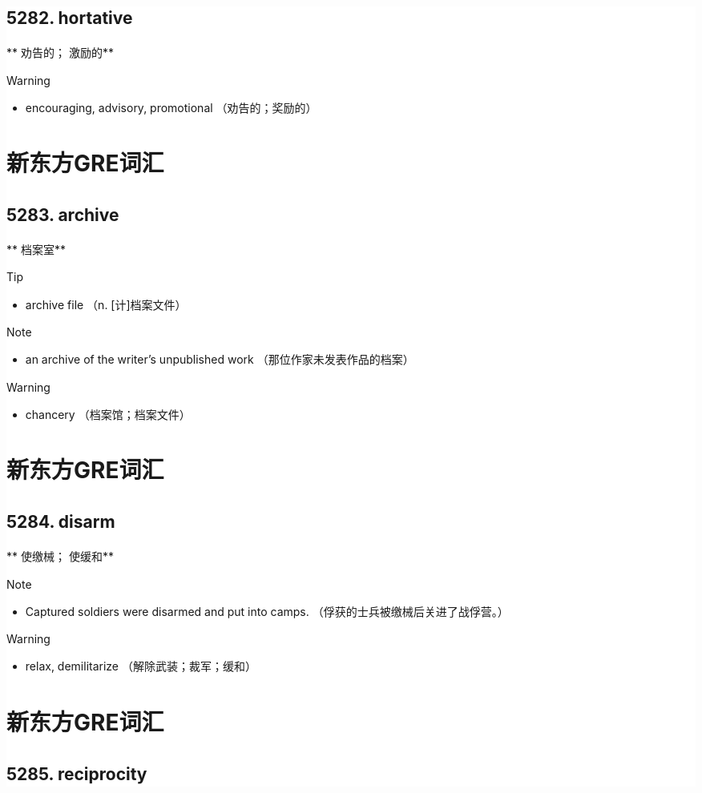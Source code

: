 ## 5282. hortative

** 劝告的； 激励的**

> [!WARNING]
>
> - encouraging, advisory, promotional （劝告的；奖励的）
>

# 新东方GRE词汇

## 5283. archive

** 档案室**

> [!TIP]
>
> - archive file （n. [计]档案文件）
>

> [!NOTE]
>
> - an archive of the writer’s unpublished work （那位作家未发表作品的档案）
>

> [!WARNING]
>
> - chancery （档案馆；档案文件）
>

# 新东方GRE词汇

## 5284. disarm

** 使缴械； 使缓和**

> [!NOTE]
>
> - Captured soldiers were disarmed and put into camps. （俘获的士兵被缴械后关进了战俘营。）
>

> [!WARNING]
>
> - relax, demilitarize （解除武装；裁军；缓和）
>

# 新东方GRE词汇

## 5285. reciprocity
